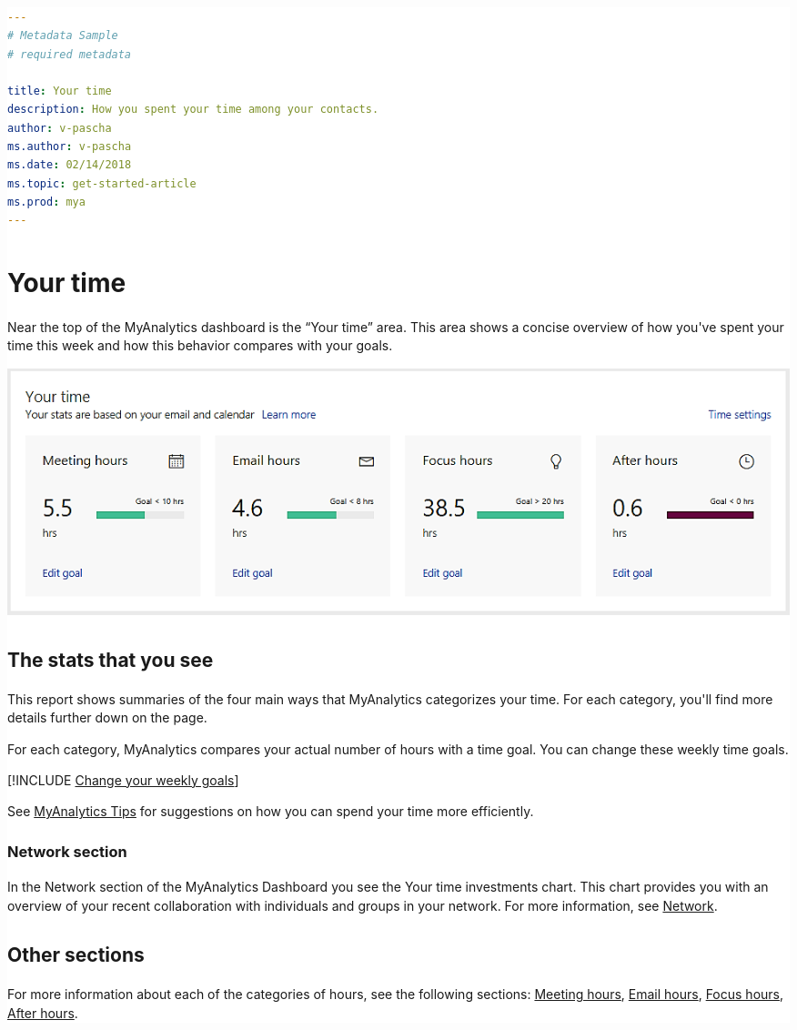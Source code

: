 ```yaml
---
# Metadata Sample
# required metadata

title: Your time
description: How you spent your time among your contacts. 
author: v-pascha
ms.author: v-pascha
ms.date: 02/14/2018
ms.topic: get-started-article
ms.prod: mya
---
```


# Your time
 
Near the top of the MyAnalytics dashboard is the “Your time” area. This area shows a concise overview of how you've spent your time this week and how this behavior compares with your goals. 

<img src="../../../Images/Your_time_dashboard.png" width="100%" height="100%" alt="The Your time area of the MyAnalytics dashboard">

## The stats that you see
This report shows summaries of the four main ways that MyAnalytics categorizes your time. For each category, you'll find more details further down on the page. 

For each category, MyAnalytics compares your actual number of hours with a time goal. You can change these weekly time goals. 

[!INCLUDE [Change your weekly goals](../../Includes/to_change_your_weekly_goals.md)]

See [MyAnalytics Tips](../../Overview/Tips.md) for suggestions on how you can spend your time more efficiently. 

### Network section
In the Network section of the MyAnalytics Dashboard you see the Your time investments chart. This chart provides you with an overview of your recent collaboration with individuals and groups in your network. For more information, see [Network](MyA_DB_Network.md).

## Other sections

For more information about each of the categories of hours, see the following sections: [Meeting hours](MyA_DB_Meetings.md), [Email hours](MyA_DB_Emails.md), [Focus hours](MyA_DB_Focus_hours.md), [After hours](MyA_DB_After_hours.md).  
